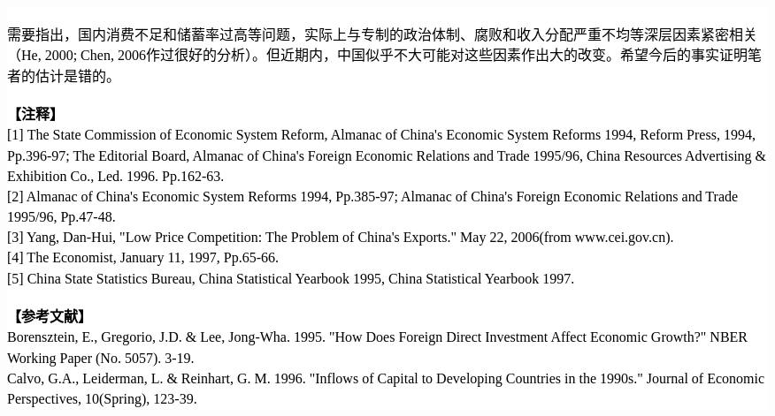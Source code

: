    <br style="color: #000000; font-family: SimSun; letter-spacing: normal; font-size: medium;"/>
   <span style="color: #000000; font-family: SimSun; letter-spacing: normal; font-size: medium;">
    需要指出，国内消费不足和储蓄率过高等问题，实际上与专制的政治体制、腐败和收入分配严重不均等深层因素紧密相关（He, 2000; Chen, 2006作过很好的分析）。但近期内，中国似乎不大可能对这些因素作出大的改变。希望今后的事实证明笔者的估计是错的。
   </span>
   <br style="color: #000000; font-family: SimSun; letter-spacing: normal; font-size: medium;"/>
   <br style="color: #000000; font-family: SimSun; letter-spacing: normal; font-size: medium;"/>
   <b style="color: #000000; font-family: SimSun; letter-spacing: normal; font-size: medium;">
    <a name="b4">
    </a>
    【注释】
   </b>
   <span style="color: #000000; font-family: SimSun; letter-spacing: normal; font-size: medium;">
   </span>
   <span style="color: #000000; font-family: SimSun; letter-spacing: normal; font-size: medium;">
   </span>
   <br style="color: #000000; font-family: SimSun; letter-spacing: normal; font-size: medium;"/>
   <span style="color: #000000; font-family: SimSun; letter-spacing: normal; font-size: medium;">
    [1] The State Commission of Economic System Reform, Almanac of China's Economic System Reforms 1994, Reform Press, 1994, Pp.396-97; The Editorial Board, Almanac of China's Foreign Economic Relations and Trade 1995/96, China Resources Advertising &amp; Exhibition Co., Led. 1996. Pp.162-63.
   </span>
   <br style="color: #000000; font-family: SimSun; letter-spacing: normal; font-size: medium;"/>
   <span style="color: #000000; font-family: SimSun; letter-spacing: normal; font-size: medium;">
    [2] Almanac of China's Economic System Reforms 1994, Pp.385-97; Almanac of China's Foreign Economic Relations and Trade 1995/96, Pp.47-48.
   </span>
   <br style="color: #000000; font-family: SimSun; letter-spacing: normal; font-size: medium;"/>
   <span style="color: #000000; font-family: SimSun; letter-spacing: normal; font-size: medium;">
    [3] Yang, Dan-Hui, "Low Price Competition: The Problem of China's Exports." May 22, 2006(from www.cei.gov.cn).
   </span>
   <br style="color: #000000; font-family: SimSun; letter-spacing: normal; font-size: medium;"/>
   <span style="color: #000000; font-family: SimSun; letter-spacing: normal; font-size: medium;">
    [4] The Economist, January 11, 1997, Pp.65-66.
   </span>
   <br style="color: #000000; font-family: SimSun; letter-spacing: normal; font-size: medium;"/>
   <span style="color: #000000; font-family: SimSun; letter-spacing: normal; font-size: medium;">
    [5] China State Statistics Bureau, China Statistical Yearbook 1995, China Statistical Yearbook 1997.
   </span>
   <br style="color: #000000; font-family: SimSun; letter-spacing: normal; font-size: medium;"/>
   <br style="color: #000000; font-family: SimSun; letter-spacing: normal; font-size: medium;"/>
   <b style="color: #000000; font-family: SimSun; letter-spacing: normal; font-size: medium;">
    <a name="b5">
    </a>
    【参考文献】
   </b>
   <span style="color: #000000; font-family: SimSun; letter-spacing: normal; font-size: medium;">
   </span>
   <span style="color: #000000; font-family: SimSun; letter-spacing: normal; font-size: medium;">
   </span>
   <br style="color: #000000; font-family: SimSun; letter-spacing: normal; font-size: medium;"/>
   <span style="color: #000000; font-family: SimSun; letter-spacing: normal; font-size: medium;">
    Borensztein, E., Gregorio, J.D. &amp; Lee, Jong-Wha. 1995. "How Does Foreign Direct Investment Affect Economic Growth?" NBER Working Paper (No. 5057). 3-19.
   </span>
   <br style="color: #000000; font-family: SimSun; letter-spacing: normal; font-size: medium;"/>
   <span style="color: #000000; font-family: SimSun; letter-spacing: normal; font-size: medium;">
    Calvo, G.A., Leiderman, L. &amp; Reinhart, G. M. 1996. "Inflows of Capital to Developing Countries in the 1990s." Journal of Economic Perspectives, 10(Spring), 123-39.
   </span>
   <br style="color: #000000; font-family: SimSun; letter-spacing: normal; font-size: medium;"/>
   <span style="color: #000000; font-family: SimSun; letter-spacing: normal; font-size: medium;">